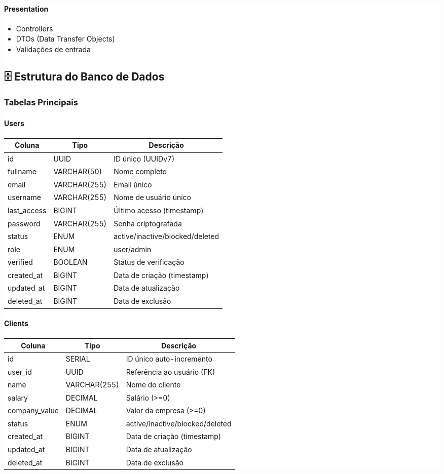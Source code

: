 #### Presentation
- Controllers
- DTOs (Data Transfer Objects)
- Validações de entrada

## 🗄️ Estrutura do Banco de Dados

### Tabelas Principais

#### Users
| Coluna      | Tipo         | Descrição                    |
|-------------|--------------|------------------------------|
| id          | UUID         | ID único (UUIDv7)           |
| fullname    | VARCHAR(50)  | Nome completo               |
| email       | VARCHAR(255) | Email único                 |
| username    | VARCHAR(255) | Nome de usuário único       |
| last_access | BIGINT       | Último acesso (timestamp)   |
| password    | VARCHAR(255) | Senha criptografada         |
| status      | ENUM         | active/inactive/blocked/deleted |
| role        | ENUM         | user/admin                  |
| verified    | BOOLEAN      | Status de verificação       |
| created_at  | BIGINT       | Data de criação (timestamp) |
| updated_at  | BIGINT       | Data de atualização         |
| deleted_at  | BIGINT       | Data de exclusão            |

#### Clients
| Coluna        | Tipo         | Descrição                    |
|---------------|--------------|------------------------------|
| id            | SERIAL       | ID único auto-incremento     |
| user_id       | UUID         | Referência ao usuário (FK)   |
| name          | VARCHAR(255) | Nome do cliente             |
| salary        | DECIMAL      | Salário (>=0)               |
| company_value | DECIMAL      | Valor da empresa (>=0)      |
| status        | ENUM         | active/inactive/blocked/deleted |
| created_at    | BIGINT       | Data de criação (timestamp) |
| updated_at    | BIGINT       | Data de atualização         |
| deleted_at    | BIGINT       | Data de exclusão            |
